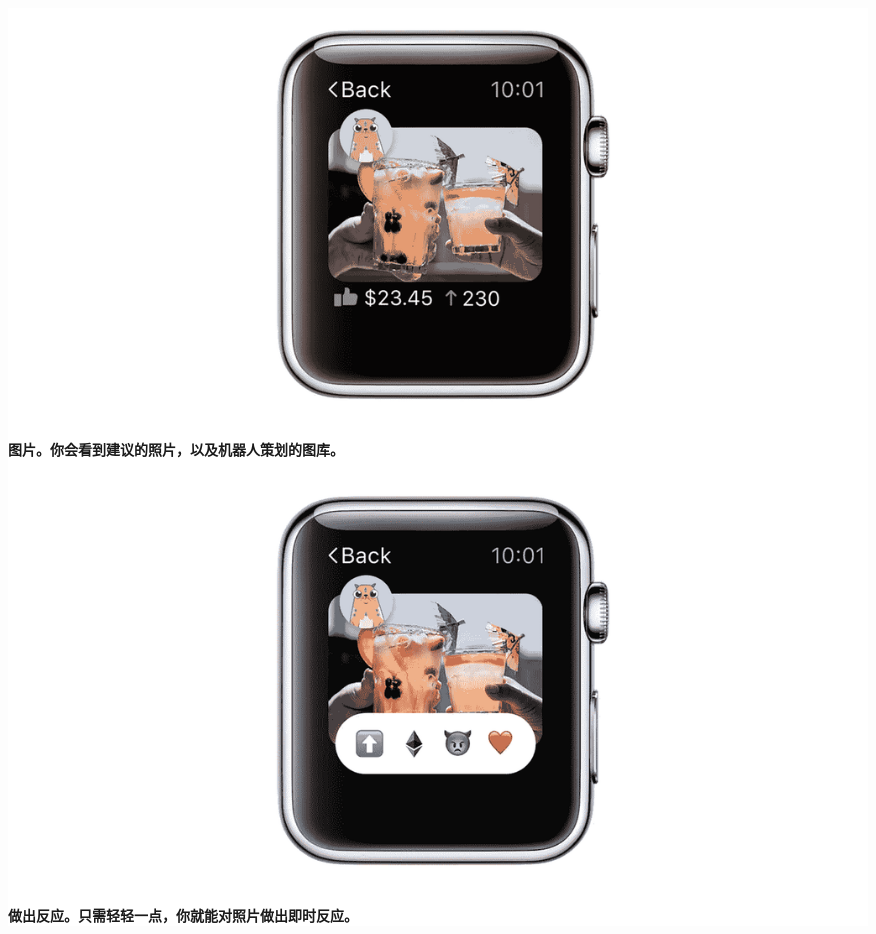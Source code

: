 ![](img/732ecaa35f79d7f8824cd45d61aba427.png)

**图片。你会看到建议的照片，以及机器人策划的图库。**

![](img/de617155bb2db0ead03d16e1ce25b01c.png)

**做出反应。只需轻轻一点，你就能对照片做出即时反应。**
